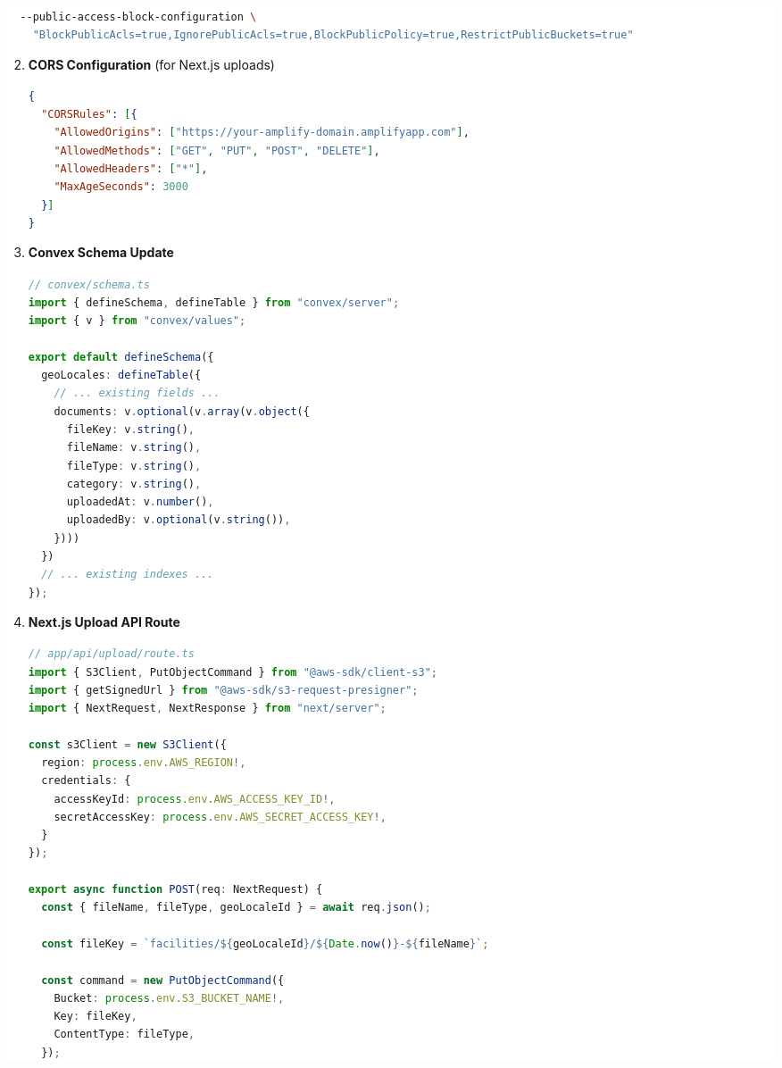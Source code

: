    ```bash
     --public-access-block-configuration \
       "BlockPublicAcls=true,IgnorePublicAcls=true,BlockPublicPolicy=true,RestrictPublicBuckets=true"
   ```

2. **CORS Configuration** (for Next.js uploads)
   ```json
   {
     "CORSRules": [{
       "AllowedOrigins": ["https://your-amplify-domain.amplifyapp.com"],
       "AllowedMethods": ["GET", "PUT", "POST", "DELETE"],
       "AllowedHeaders": ["*"],
       "MaxAgeSeconds": 3000
     }]
   }
   ```

3. **Convex Schema Update**
   ```typescript
   // convex/schema.ts
   import { defineSchema, defineTable } from "convex/server";
   import { v } from "convex/values";

   export default defineSchema({
     geoLocales: defineTable({
       // ... existing fields ...
       documents: v.optional(v.array(v.object({
         fileKey: v.string(),
         fileName: v.string(),
         fileType: v.string(),
         category: v.string(),
         uploadedAt: v.number(),
         uploadedBy: v.optional(v.string()),
       })))
     })
     // ... existing indexes ...
   });
   ```

4. **Next.js Upload API Route**
   ```typescript
   // app/api/upload/route.ts
   import { S3Client, PutObjectCommand } from "@aws-sdk/client-s3";
   import { getSignedUrl } from "@aws-sdk/s3-request-presigner";
   import { NextRequest, NextResponse } from "next/server";

   const s3Client = new S3Client({
     region: process.env.AWS_REGION!,
     credentials: {
       accessKeyId: process.env.AWS_ACCESS_KEY_ID!,
       secretAccessKey: process.env.AWS_SECRET_ACCESS_KEY!,
     }
   });

   export async function POST(req: NextRequest) {
     const { fileName, fileType, geoLocaleId } = await req.json();

     const fileKey = `facilities/${geoLocaleId}/${Date.now()}-${fileName}`;

     const command = new PutObjectCommand({
       Bucket: process.env.S3_BUCKET_NAME!,
       Key: fileKey,
       ContentType: fileType,
     });

   ```